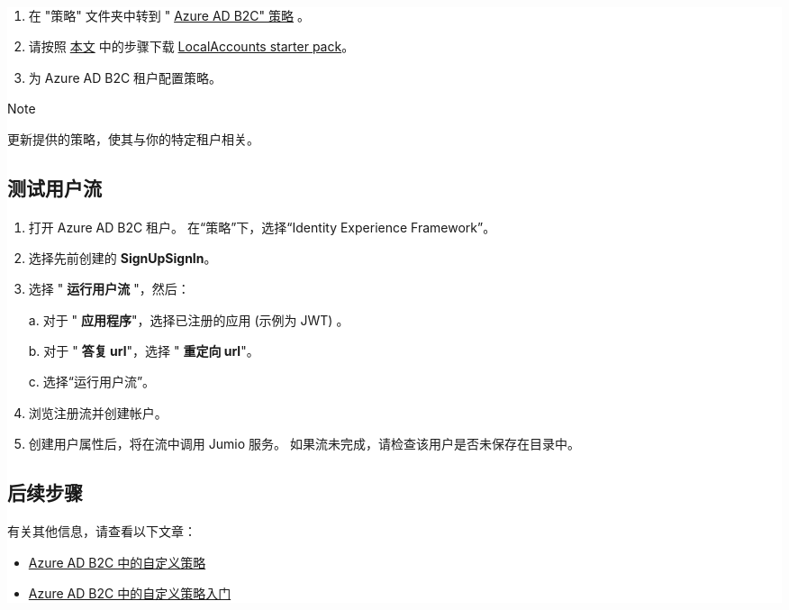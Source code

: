1. 在 "策略" 文件夹中转到 " [Azure AD B2C" 策略](https://github.com/azure-ad-b2c/partner-integrations/tree/master/samples/Jumio/Policies) 。

2. 请按照 [本文](./custom-policy-get-started.md?tabs=applications#custom-policy-starter-pack) 中的步骤下载 [LocalAccounts starter pack](https://github.com/Azure-Samples/active-directory-b2c-custom-policy-starterpack/tree/master/LocalAccounts)。

3. 为 Azure AD B2C 租户配置策略。

>[!NOTE]
>更新提供的策略，使其与你的特定租户相关。

## <a name="test-the-user-flow"></a>测试用户流

1. 打开 Azure AD B2C 租户。 在“策略”下，选择“Identity Experience Framework”。 

2. 选择先前创建的 **SignUpSignIn**。

3. 选择 " **运行用户流** "，然后：

   a. 对于 " **应用程序**"，选择已注册的应用 (示例为 JWT) 。

   b. 对于 " **答复 url**"，选择 " **重定向 url**"。

   c. 选择“运行用户流”。

4. 浏览注册流并创建帐户。

5. 创建用户属性后，将在流中调用 Jumio 服务。 如果流未完成，请检查该用户是否未保存在目录中。

## <a name="next-steps"></a>后续步骤

有关其他信息，请查看以下文章：

- [Azure AD B2C 中的自定义策略](./custom-policy-overview.md)

- [Azure AD B2C 中的自定义策略入门](./custom-policy-get-started.md?tabs=applications)
